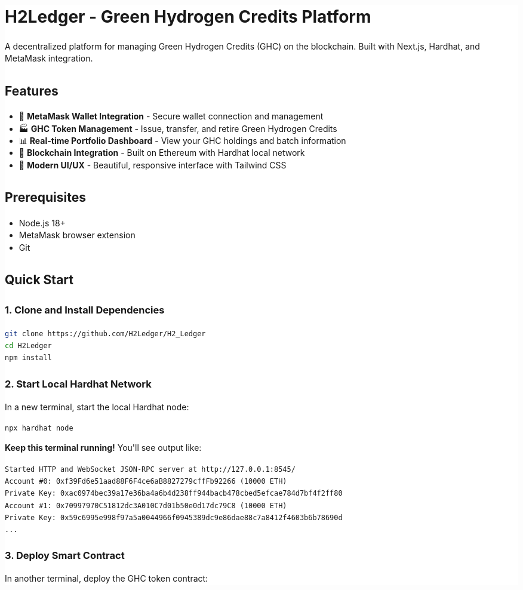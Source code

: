# H2Ledger - Green Hydrogen Credits Platform

A decentralized platform for managing Green Hydrogen Credits (GHC) on the blockchain. Built with Next.js, Hardhat, and MetaMask integration.

## Features

- 🔐 **MetaMask Wallet Integration** - Secure wallet connection and management
- 🏭 **GHC Token Management** - Issue, transfer, and retire Green Hydrogen Credits
- 📊 **Real-time Portfolio Dashboard** - View your GHC holdings and batch information
- 🔗 **Blockchain Integration** - Built on Ethereum with Hardhat local network
- 🎨 **Modern UI/UX** - Beautiful, responsive interface with Tailwind CSS

## Prerequisites

- Node.js 18+
- MetaMask browser extension
- Git

## Quick Start

### 1. Clone and Install Dependencies

```bash
git clone https://github.com/H2Ledger/H2_Ledger
cd H2Ledger
npm install
```

### 2. Start Local Hardhat Network

In a new terminal, start the local Hardhat node:

```bash
npx hardhat node
```

**Keep this terminal running!** You'll see output like:

```
Started HTTP and WebSocket JSON-RPC server at http://127.0.0.1:8545/
Account #0: 0xf39Fd6e51aad88F6F4ce6aB8827279cffFb92266 (10000 ETH)
Private Key: 0xac0974bec39a17e36ba4a6b4d238ff944bacb478cbed5efcae784d7bf4f2ff80
Account #1: 0x70997970C51812dc3A010C7d01b50e0d17dc79C8 (10000 ETH)
Private Key: 0x59c6995e998f97a5a0044966f0945389dc9e86dae88c7a8412f4603b6b78690d
...
```

### 3. Deploy Smart Contract

In another terminal, deploy the GHC token contract:
